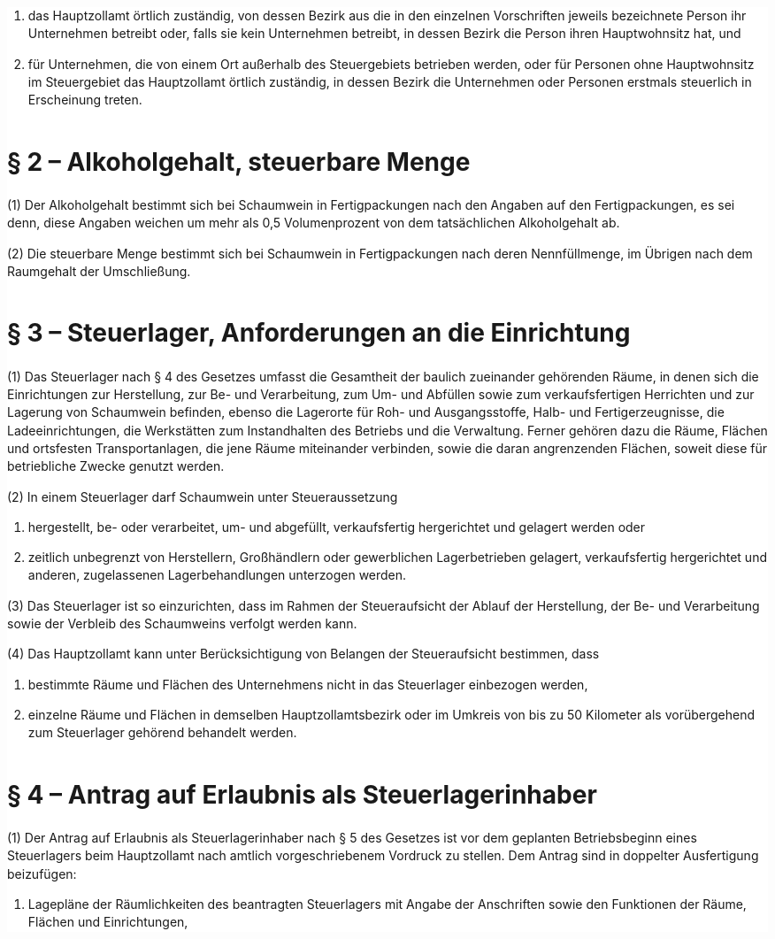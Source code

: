 1. das Hauptzollamt örtlich zuständig, von dessen Bezirk aus die in den einzelnen Vorschriften jeweils bezeichnete Person ihr Unternehmen betreibt oder, falls sie kein Unternehmen betreibt, in dessen Bezirk die Person ihren Hauptwohnsitz hat, und

2. für Unternehmen, die von einem Ort außerhalb des Steuergebiets betrieben werden, oder für Personen ohne Hauptwohnsitz im Steuergebiet das Hauptzollamt örtlich zuständig, in dessen Bezirk die Unternehmen oder Personen erstmals steuerlich in Erscheinung treten.

# § 2 – Alkoholgehalt, steuerbare Menge

(1) Der Alkoholgehalt bestimmt sich bei Schaumwein in Fertigpackungen nach den Angaben auf den Fertigpackungen, es sei denn, diese Angaben weichen um mehr als 0,5 Volumenprozent von dem tatsächlichen Alkoholgehalt ab.

(2) Die steuerbare Menge bestimmt sich bei Schaumwein in Fertigpackungen nach deren Nennfüllmenge, im Übrigen nach dem Raumgehalt der Umschließung.

# § 3 – Steuerlager, Anforderungen an die Einrichtung

(1) Das Steuerlager nach § 4 des Gesetzes umfasst die Gesamtheit der baulich zueinander gehörenden Räume, in denen sich die Einrichtungen zur Herstellung, zur Be- und Verarbeitung, zum Um- und Abfüllen sowie zum verkaufsfertigen Herrichten und zur Lagerung von Schaumwein befinden, ebenso die Lagerorte für Roh- und Ausgangsstoffe, Halb- und Fertigerzeugnisse, die Ladeeinrichtungen, die Werkstätten zum Instandhalten des Betriebs und die Verwaltung. Ferner gehören dazu die Räume, Flächen und ortsfesten Transportanlagen, die jene Räume miteinander verbinden, sowie die daran angrenzenden Flächen, soweit diese für betriebliche Zwecke genutzt werden.

(2) In einem Steuerlager darf Schaumwein unter Steueraussetzung

1. hergestellt, be- oder verarbeitet, um- und abgefüllt, verkaufsfertig hergerichtet und gelagert werden oder

2. zeitlich unbegrenzt von Herstellern, Großhändlern oder gewerblichen Lagerbetrieben gelagert, verkaufsfertig hergerichtet und anderen, zugelassenen Lagerbehandlungen unterzogen werden.

(3) Das Steuerlager ist so einzurichten, dass im Rahmen der Steueraufsicht der Ablauf der Herstellung, der Be- und Verarbeitung sowie der Verbleib des Schaumweins verfolgt werden kann.

(4) Das Hauptzollamt kann unter Berücksichtigung von Belangen der Steueraufsicht bestimmen, dass

1. bestimmte Räume und Flächen des Unternehmens nicht in das Steuerlager einbezogen werden,

2. einzelne Räume und Flächen in demselben Hauptzollamtsbezirk oder im Umkreis von bis zu 50 Kilometer als vorübergehend zum Steuerlager gehörend behandelt werden.

# § 4 – Antrag auf Erlaubnis als Steuerlagerinhaber

(1) Der Antrag auf Erlaubnis als Steuerlagerinhaber nach § 5 des Gesetzes ist vor dem geplanten Betriebsbeginn eines Steuerlagers beim Hauptzollamt nach amtlich vorgeschriebenem Vordruck zu stellen. Dem Antrag sind in doppelter Ausfertigung beizufügen:

1. Lagepläne der Räumlichkeiten des beantragten Steuerlagers mit Angabe der Anschriften sowie den Funktionen der Räume, Flächen und Einrichtungen,
